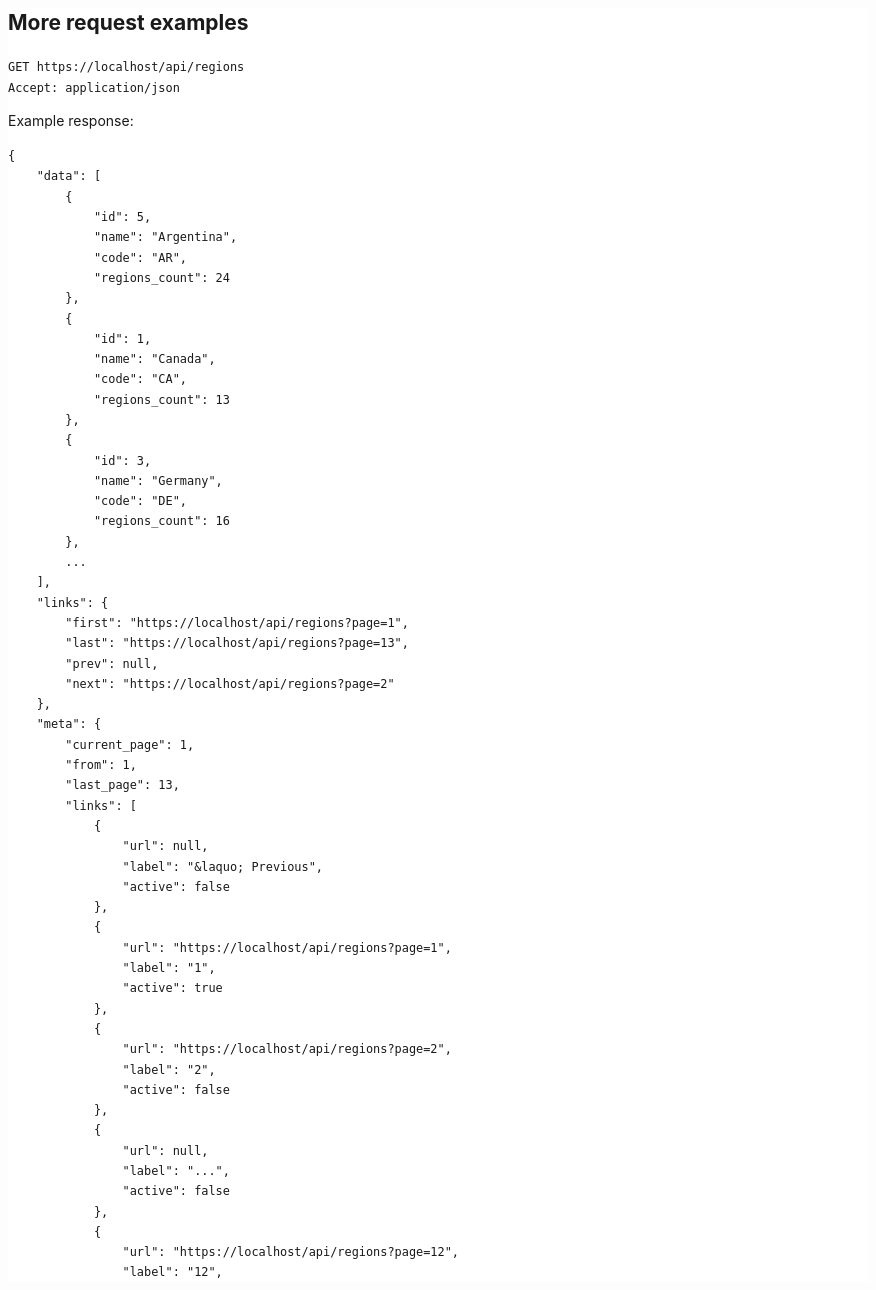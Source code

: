 ## More request examples
```http request
GET https://localhost/api/regions
Accept: application/json
```
Example response:
```json5
{
    "data": [
        {
            "id": 5,
            "name": "Argentina",
            "code": "AR",
            "regions_count": 24
        },
        {
            "id": 1,
            "name": "Canada",
            "code": "CA",
            "regions_count": 13
        },
        {
            "id": 3,
            "name": "Germany",
            "code": "DE",
            "regions_count": 16
        },
        ...
    ],
    "links": {
        "first": "https://localhost/api/regions?page=1",
        "last": "https://localhost/api/regions?page=13",
        "prev": null,
        "next": "https://localhost/api/regions?page=2"
    },
    "meta": {
        "current_page": 1,
        "from": 1,
        "last_page": 13,
        "links": [
            {
                "url": null,
                "label": "&laquo; Previous",
                "active": false
            },
            {
                "url": "https://localhost/api/regions?page=1",
                "label": "1",
                "active": true
            },
            {
                "url": "https://localhost/api/regions?page=2",
                "label": "2",
                "active": false
            },
            {
                "url": null,
                "label": "...",
                "active": false
            },
            {
                "url": "https://localhost/api/regions?page=12",
                "label": "12",
```